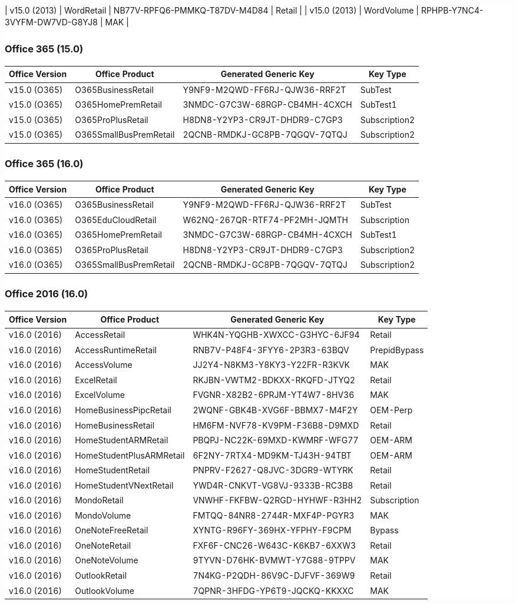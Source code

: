 | v15.0 (2013)   | WordRetail               | NB77V-RPFQ6-PMMKQ-T87DV-M4D84 | Retail       |
| v15.0 (2013)   | WordVolume               | RPHPB-Y7NC4-3VYFM-DW7VD-G8YJ8 | MAK          |

### Office 365 (15.0)

| Office Version | Office Product         | Generated Generic Key         | Key Type      |
|----------------|------------------------|-------------------------------|---------------|
| v15.0 (O365)   | O365BusinessRetail     | Y9NF9-M2QWD-FF6RJ-QJW36-RRF2T | SubTest       |
| v15.0 (O365)   | O365HomePremRetail     | 3NMDC-G7C3W-68RGP-CB4MH-4CXCH | SubTest1      |
| v15.0 (O365)   | O365ProPlusRetail      | H8DN8-Y2YP3-CR9JT-DHDR9-C7GP3 | Subscription2 |
| v15.0 (O365)   | O365SmallBusPremRetail | 2QCNB-RMDKJ-GC8PB-7QGQV-7QTQJ | Subscription2 |

### Office 365 (16.0)

| Office Version | Office Product         | Generated Generic Key         | Key Type      |
|----------------|------------------------|-------------------------------|---------------|
| v16.0 (O365)   | O365BusinessRetail     | Y9NF9-M2QWD-FF6RJ-QJW36-RRF2T | SubTest       |
| v16.0 (O365)   | O365EduCloudRetail     | W62NQ-267QR-RTF74-PF2MH-JQMTH | Subscription  |
| v16.0 (O365)   | O365HomePremRetail     | 3NMDC-G7C3W-68RGP-CB4MH-4CXCH | SubTest1      |
| v16.0 (O365)   | O365ProPlusRetail      | H8DN8-Y2YP3-CR9JT-DHDR9-C7GP3 | Subscription2 |
| v16.0 (O365)   | O365SmallBusPremRetail | 2QCNB-RMDKJ-GC8PB-7QGQV-7QTQJ | Subscription2 |

### Office 2016 (16.0)

| Office Version | Office Product              | Generated Generic Key         | Key Type     |
|----------------|-----------------------------|-------------------------------|--------------|
| v16.0 (2016)   | AccessRetail                | WHK4N-YQGHB-XWXCC-G3HYC-6JF94 | Retail       |
| v16.0 (2016)   | AccessRuntimeRetail         | RNB7V-P48F4-3FYY6-2P3R3-63BQV | PrepidBypass |
| v16.0 (2016)   | AccessVolume                | JJ2Y4-N8KM3-Y8KY3-Y22FR-R3KVK | MAK          |
| v16.0 (2016)   | ExcelRetail                 | RKJBN-VWTM2-BDKXX-RKQFD-JTYQ2 | Retail       |
| v16.0 (2016)   | ExcelVolume                 | FVGNR-X82B2-6PRJM-YT4W7-8HV36 | MAK          |
| v16.0 (2016)   | HomeBusinessPipcRetail      | 2WQNF-GBK4B-XVG6F-BBMX7-M4F2Y | OEM-Perp     |
| v16.0 (2016)   | HomeBusinessRetail          | HM6FM-NVF78-KV9PM-F36B8-D9MXD | Retail       |
| v16.0 (2016)   | HomeStudentARMRetail        | PBQPJ-NC22K-69MXD-KWMRF-WFG77 | OEM-ARM      |
| v16.0 (2016)   | HomeStudentPlusARMRetail    | 6F2NY-7RTX4-MD9KM-TJ43H-94TBT | OEM-ARM      |
| v16.0 (2016)   | HomeStudentRetail           | PNPRV-F2627-Q8JVC-3DGR9-WTYRK | Retail       |
| v16.0 (2016)   | HomeStudentVNextRetail      | YWD4R-CNKVT-VG8VJ-9333B-RC3B8 | Retail       |
| v16.0 (2016)   | MondoRetail                 | VNWHF-FKFBW-Q2RGD-HYHWF-R3HH2 | Subscription |
| v16.0 (2016)   | MondoVolume                 | FMTQQ-84NR8-2744R-MXF4P-PGYR3 | MAK          |
| v16.0 (2016)   | OneNoteFreeRetail           | XYNTG-R96FY-369HX-YFPHY-F9CPM | Bypass       |
| v16.0 (2016)   | OneNoteRetail               | FXF6F-CNC26-W643C-K6KB7-6XXW3 | Retail       |
| v16.0 (2016)   | OneNoteVolume               | 9TYVN-D76HK-BVMWT-Y7G88-9TPPV | MAK          |
| v16.0 (2016)   | OutlookRetail               | 7N4KG-P2QDH-86V9C-DJFVF-369W9 | Retail       |
| v16.0 (2016)   | OutlookVolume               | 7QPNR-3HFDG-YP6T9-JQCKQ-KKXXC | MAK          |